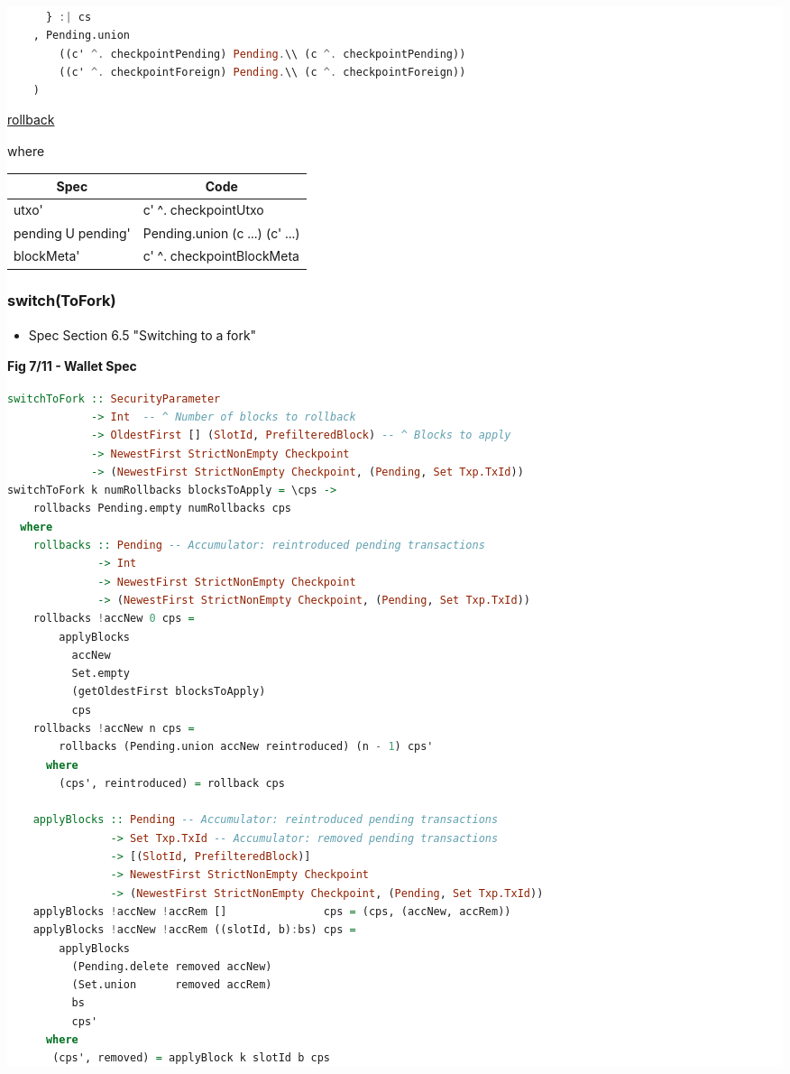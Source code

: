 ```haskell
      } :| cs
    , Pending.union
        ((c' ^. checkpointPending) Pending.\\ (c ^. checkpointPending))
        ((c' ^. checkpointForeign) Pending.\\ (c ^. checkpointForeign))
    )
```
[rollback](https://github.com/input-output-hk/cardano-sl/blob/6659d8501c727714a7861ad2e527a337e0a11b86/wallet-new/src/Cardano/Wallet/Kernel/DB/Spec/Update.hs#L202-L230)

where

| Spec     		| Code       |
| ------   		| --------   |
| utxo'  	           | c' ^. checkpointUtxo           |
| pending U pending' | Pending.union (c ...) (c' ...) |
| blockMeta'         | c' ^. checkpointBlockMeta      |

### switch(ToFork)

* Spec Section 6.5 "Switching to a fork"

**Fig 7/11 - Wallet Spec**

```haskell
switchToFork :: SecurityParameter
             -> Int  -- ^ Number of blocks to rollback
             -> OldestFirst [] (SlotId, PrefilteredBlock) -- ^ Blocks to apply
             -> NewestFirst StrictNonEmpty Checkpoint
             -> (NewestFirst StrictNonEmpty Checkpoint, (Pending, Set Txp.TxId))
switchToFork k numRollbacks blocksToApply = \cps ->
    rollbacks Pending.empty numRollbacks cps
  where
    rollbacks :: Pending -- Accumulator: reintroduced pending transactions
              -> Int
              -> NewestFirst StrictNonEmpty Checkpoint
              -> (NewestFirst StrictNonEmpty Checkpoint, (Pending, Set Txp.TxId))
    rollbacks !accNew 0 cps =
        applyBlocks
          accNew
          Set.empty
          (getOldestFirst blocksToApply)
          cps
    rollbacks !accNew n cps =
        rollbacks (Pending.union accNew reintroduced) (n - 1) cps'
      where
        (cps', reintroduced) = rollback cps

    applyBlocks :: Pending -- Accumulator: reintroduced pending transactions
                -> Set Txp.TxId -- Accumulator: removed pending transactions
                -> [(SlotId, PrefilteredBlock)]
                -> NewestFirst StrictNonEmpty Checkpoint
                -> (NewestFirst StrictNonEmpty Checkpoint, (Pending, Set Txp.TxId))
    applyBlocks !accNew !accRem []               cps = (cps, (accNew, accRem))
    applyBlocks !accNew !accRem ((slotId, b):bs) cps =
        applyBlocks
          (Pending.delete removed accNew)
          (Set.union      removed accRem)
          bs
          cps'
      where
       (cps', removed) = applyBlock k slotId b cps

```